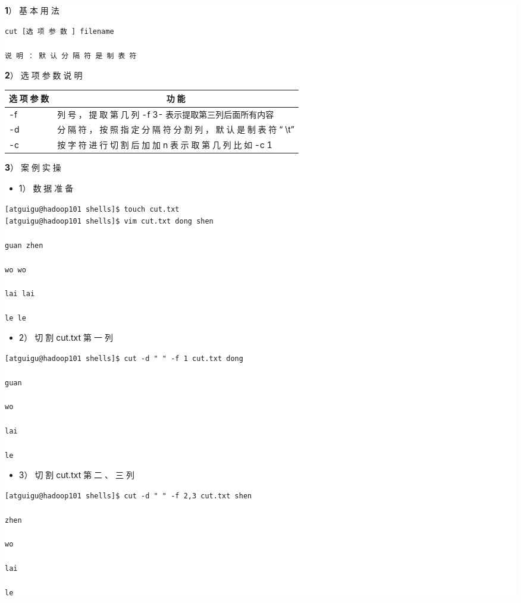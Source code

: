 **1**） 基 本 用 法

```
cut [选 项 参 数 ] filename

说 明 ： 默 认 分 隔 符 是 制 表 符
```

**2**） 选 项 参 数 说 明



|选 项 参 数|功 能|
| - | - |
|-f|列 号 ， 提 取 第 几 列    -f  3- 表示提取第三列后面所有内容|
|-d|分 隔 符 ， 按 照 指 定 分 隔 符 分 割 列 ， 默 认 是 制 表 符 “ \t”|
|-c|按 字 符 进 行 切 割 后 加 加 n 表 示 取 第 几 列 比 如 -c 1|
**3**） 案 例 实 操

- 1） 数 据 准 备

```
[atguigu@hadoop101 shells]$ touch cut.txt 
[atguigu@hadoop101 shells]$ vim cut.txt dong shen

guan zhen

wo wo

lai lai

le le
```



- 2） 切 割 cut.txt 第 一 列

```
[atguigu@hadoop101 shells]$ cut -d " " -f 1 cut.txt dong

guan

wo

lai

le
```



- 3） 切 割 cut.txt 第 二 、 三 列

```
[atguigu@hadoop101 shells]$ cut -d " " -f 2,3 cut.txt shen

zhen

wo

lai

le
```
